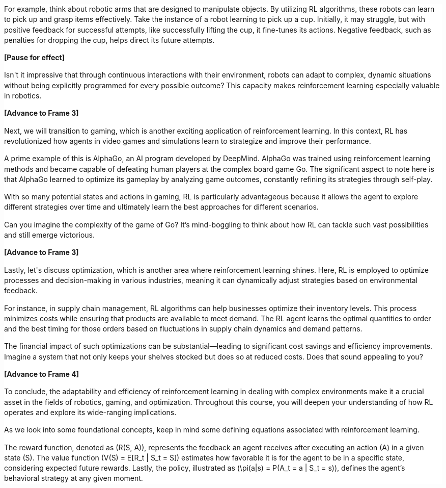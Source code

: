 For example, think about robotic arms that are designed to manipulate objects. By utilizing RL algorithms, these robots can learn to pick up and grasp items effectively. Take the instance of a robot learning to pick up a cup. Initially, it may struggle, but with positive feedback for successful attempts, like successfully lifting the cup, it fine-tunes its actions. Negative feedback, such as penalties for dropping the cup, helps direct its future attempts. 

**[Pause for effect]** 

Isn't it impressive that through continuous interactions with their environment, robots can adapt to complex, dynamic situations without being explicitly programmed for every possible outcome? This capacity makes reinforcement learning especially valuable in robotics.

**[Advance to Frame 3]**

Next, we will transition to gaming, which is another exciting application of reinforcement learning. In this context, RL has revolutionized how agents in video games and simulations learn to strategize and improve their performance. 

A prime example of this is AlphaGo, an AI program developed by DeepMind. AlphaGo was trained using reinforcement learning methods and became capable of defeating human players at the complex board game Go. The significant aspect to note here is that AlphaGo learned to optimize its gameplay by analyzing game outcomes, constantly refining its strategies through self-play. 

With so many potential states and actions in gaming, RL is particularly advantageous because it allows the agent to explore different strategies over time and ultimately learn the best approaches for different scenarios. 

Can you imagine the complexity of the game of Go? It’s mind-boggling to think about how RL can tackle such vast possibilities and still emerge victorious. 

**[Advance to Frame 3]**

Lastly, let's discuss optimization, which is another area where reinforcement learning shines. Here, RL is employed to optimize processes and decision-making in various industries, meaning it can dynamically adjust strategies based on environmental feedback. 

For instance, in supply chain management, RL algorithms can help businesses optimize their inventory levels. This process minimizes costs while ensuring that products are available to meet demand. The RL agent learns the optimal quantities to order and the best timing for those orders based on fluctuations in supply chain dynamics and demand patterns.

The financial impact of such optimizations can be substantial—leading to significant cost savings and efficiency improvements. Imagine a system that not only keeps your shelves stocked but does so at reduced costs. Does that sound appealing to you?

**[Advance to Frame 4]**

To conclude, the adaptability and efficiency of reinforcement learning in dealing with complex environments make it a crucial asset in the fields of robotics, gaming, and optimization. Throughout this course, you will deepen your understanding of how RL operates and explore its wide-ranging implications.

As we look into some foundational concepts, keep in mind some defining equations associated with reinforcement learning. 

The reward function, denoted as \(R(S, A)\), represents the feedback an agent receives after executing an action \(A\) in a given state \(S\). The value function \(V(S) = E[R_t | S_t = S]\) estimates how favorable it is for the agent to be in a specific state, considering expected future rewards. Lastly, the policy, illustrated as \(\pi(a|s) = P(A_t = a | S_t = s)\), defines the agent’s behavioral strategy at any given moment.
